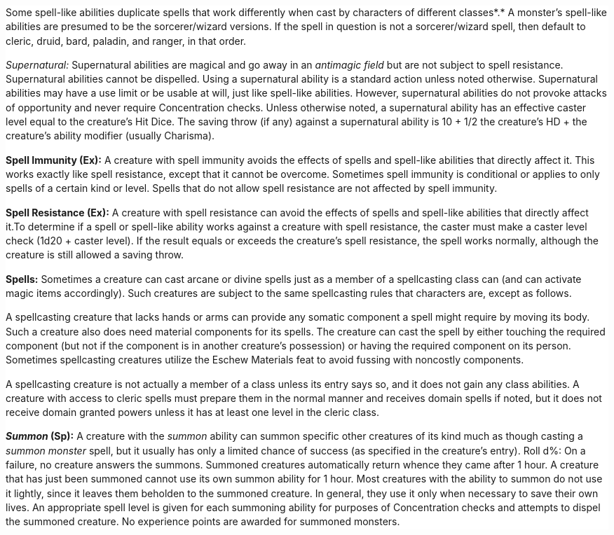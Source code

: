 Some spell-like abilities duplicate spells that work differently when
cast by characters of different classes*.* A monster’s spell-like
abilities are presumed to be the sorcerer/wizard versions. If the spell
in question is not a sorcerer/wizard spell, then default to cleric,
druid, bard, paladin, and ranger, in that order.

*Supernatural:* Supernatural abilities are magical and go away in an
*antimagic field* but are not subject to spell resistance. Supernatural
abilities cannot be dispelled. Using a supernatural ability is a
standard action unless noted otherwise. Supernatural abilities may have
a use limit or be usable at will, just like spell-like abilities.
However, supernatural abilities do not provoke attacks of opportunity
and never require Concentration checks. Unless otherwise noted, a
supernatural ability has an effective caster level equal to the
creature’s Hit Dice. The saving throw (if any) against a supernatural
ability is 10 + 1/2 the creature’s HD + the creature’s ability modifier
(usually Charisma).

**Spell Immunity (Ex):** A creature with spell immunity avoids the
effects of spells and spell-like abilities that directly affect it. This
works exactly like spell resistance, except that it cannot be overcome.
Sometimes spell immunity is conditional or applies to only spells of a
certain kind or level. Spells that do not allow spell resistance are not
affected by spell immunity.

**Spell Resistance (Ex):** A creature with spell resistance can avoid
the effects of spells and spell-like abilities that directly affect
it.To determine if a spell or spell-like ability works against a
creature with spell resistance, the caster must make a caster level
check (1d20 + caster level). If the result equals or exceeds the
creature’s spell resistance, the spell works normally, although the
creature is still allowed a saving throw.

**Spells:** Sometimes a creature can cast arcane or divine spells just
as a member of a spellcasting class can (and can activate magic items
accordingly). Such creatures are subject to the same spellcasting rules
that characters are, except as follows.

A spellcasting creature that lacks hands or arms can provide any somatic
component a spell might require by moving its body. Such a creature also
does need material components for its spells. The creature can cast the
spell by either touching the required component (but not if the
component is in another creature’s possession) or having the required
component on its person. Sometimes spellcasting creatures utilize the
Eschew Materials feat to avoid fussing with noncostly components.

A spellcasting creature is not actually a member of a class unless its
entry says so, and it does not gain any class abilities. A creature with
access to cleric spells must prepare them in the normal manner and
receives domain spells if noted, but it does not receive domain granted
powers unless it has at least one level in the cleric class.

***Summon* (Sp):** A creature with the *summon* ability can summon
specific other creatures of its kind much as though casting a *summon
monster* spell, but it usually has only a limited chance of success (as
specified in the creature’s entry). Roll d%: On a failure, no creature
answers the summons. Summoned creatures automatically return whence they
came after 1 hour. A creature that has just been summoned cannot use its
own summon ability for 1 hour. Most creatures with the ability to summon
do not use it lightly, since it leaves them beholden to the summoned
creature. In general, they use it only when necessary to save their own
lives. An appropriate spell level is given for each summoning ability
for purposes of Concentration checks and attempts to dispel the summoned
creature. No experience points are awarded for summoned monsters.
